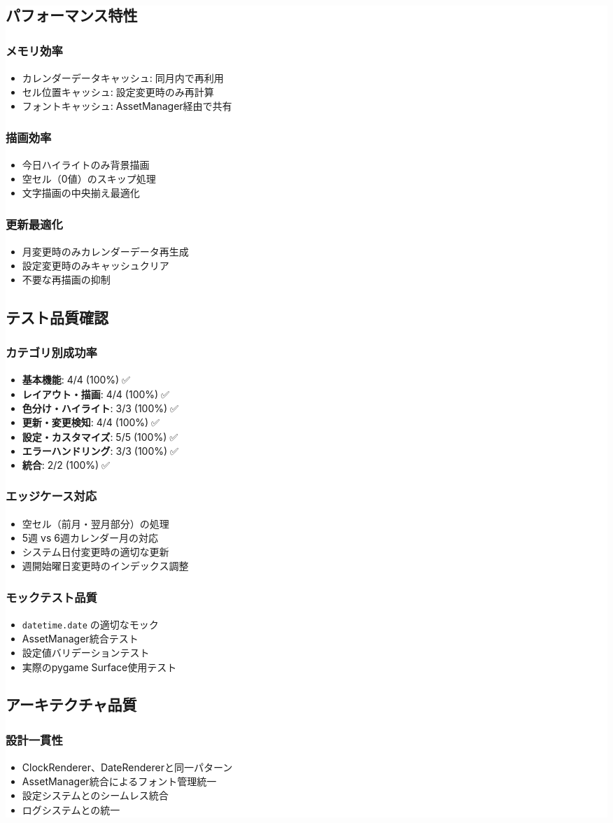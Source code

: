 ## パフォーマンス特性

### メモリ効率
- カレンダーデータキャッシュ: 同月内で再利用
- セル位置キャッシュ: 設定変更時のみ再計算
- フォントキャッシュ: AssetManager経由で共有

### 描画効率
- 今日ハイライトのみ背景描画
- 空セル（0値）のスキップ処理
- 文字描画の中央揃え最適化

### 更新最適化
- 月変更時のみカレンダーデータ再生成
- 設定変更時のみキャッシュクリア
- 不要な再描画の抑制

## テスト品質確認

### カテゴリ別成功率
- **基本機能**: 4/4 (100%) ✅
- **レイアウト・描画**: 4/4 (100%) ✅  
- **色分け・ハイライト**: 3/3 (100%) ✅
- **更新・変更検知**: 4/4 (100%) ✅
- **設定・カスタマイズ**: 5/5 (100%) ✅
- **エラーハンドリング**: 3/3 (100%) ✅
- **統合**: 2/2 (100%) ✅

### エッジケース対応
- 空セル（前月・翌月部分）の処理
- 5週 vs 6週カレンダー月の対応
- システム日付変更時の適切な更新
- 週開始曜日変更時のインデックス調整

### モックテスト品質
- `datetime.date` の適切なモック
- AssetManager統合テスト
- 設定値バリデーションテスト
- 実際のpygame Surface使用テスト

## アーキテクチャ品質

### 設計一貫性
- ClockRenderer、DateRendererと同一パターン
- AssetManager統合によるフォント管理統一
- 設定システムとのシームレス統合
- ログシステムとの統一
